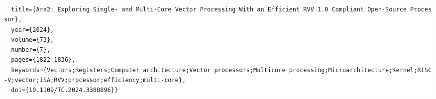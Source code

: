 ```
  title={Ara2: Exploring Single- and Multi-Core Vector Processing With an Efficient RVV 1.0 Compliant Open-Source Processor},
  year={2024},
  volume={73},
  number={7},
  pages={1822-1836},
  keywords={Vectors;Registers;Computer architecture;Vector processors;Multicore processing;Microarchitecture;Kernel;RISC-V;vector;ISA;RVV;processor;efficiency;multi-core},
  doi={10.1109/TC.2024.3388896}}
```
